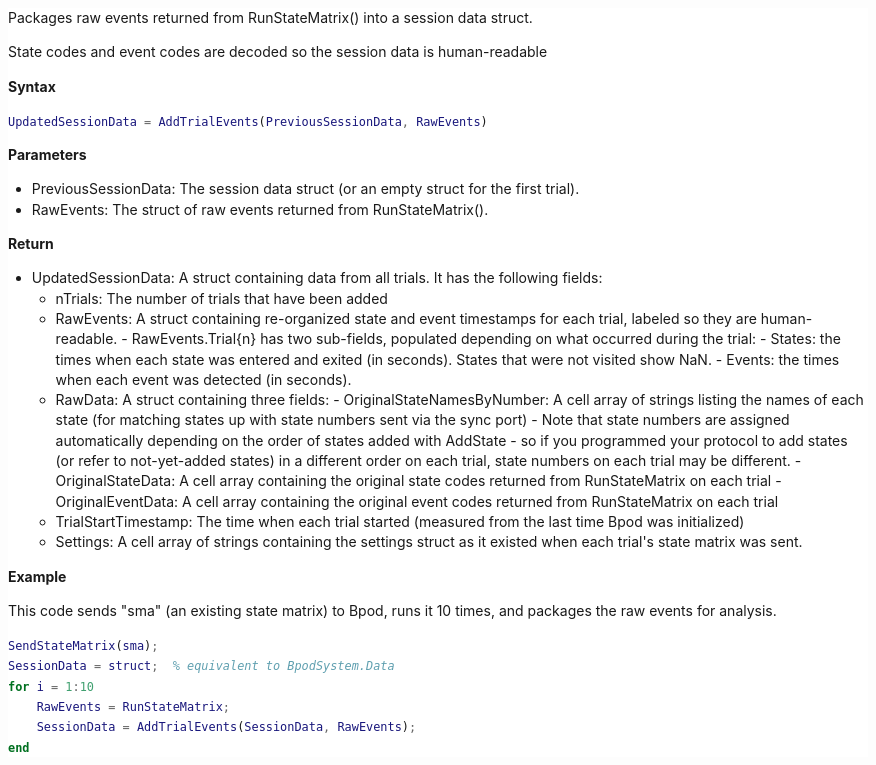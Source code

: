 Packages raw events returned from RunStateMatrix() into a session data struct. 

State codes and event codes are decoded so the session data is human-readable

**Syntax**
```matlab
UpdatedSessionData = AddTrialEvents(PreviousSessionData, RawEvents)
```

**Parameters**

- PreviousSessionData: The session data struct (or an empty struct for the first trial).
- RawEvents: The struct of raw events returned from RunStateMatrix().

**Return**

- UpdatedSessionData: A struct containing data from all trials. It has the following fields:
    - nTrials: The number of trials that have been added
    - RawEvents: A struct containing re-organized state and event timestamps for each trial, labeled so they are human-readable.
          - RawEvents.Trial{n} has two sub-fields, populated depending on what occurred during the trial:
                  - States: the times when each state was entered and exited (in seconds). States that were not visited show NaN.
                  - Events: the times when each event was detected (in seconds).
    - RawData: A struct containing three fields:
          - OriginalStateNamesByNumber: A cell array of strings listing the names of each state (for matching states up with state numbers sent via the sync port)
                  - Note that state numbers are assigned automatically depending on the order of states added with AddState - so if you programmed your protocol to add states (or refer to not-yet-added states) in a different order on each trial, state numbers on each trial may be different.
          - OriginalStateData: A cell array containing the original state codes returned from RunStateMatrix on each trial
          - OriginalEventData: A cell array containing the original event codes returned from RunStateMatrix on each trial
    - TrialStartTimestamp: The time when each trial started (measured from the last time Bpod was initialized)
    - Settings: A cell array of strings containing the settings struct as it existed when each trial's state matrix was sent.


**Example**

This code sends "sma" (an existing state matrix) to Bpod, runs it 10 times, and packages the raw events for analysis. 
```matlab
SendStateMatrix(sma);
SessionData = struct;  % equivalent to BpodSystem.Data 
for i = 1:10
    RawEvents = RunStateMatrix;
    SessionData = AddTrialEvents(SessionData, RawEvents);
end
```